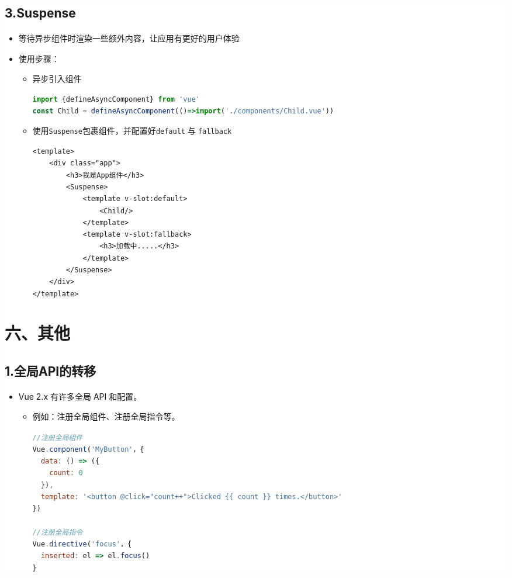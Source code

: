 ## 3.Suspense

- 等待异步组件时渲染一些额外内容，让应用有更好的用户体验

- 使用步骤：

  - 异步引入组件

    ```js
    import {defineAsyncComponent} from 'vue'
    const Child = defineAsyncComponent(()=>import('./components/Child.vue'))
    ```

  - 使用```Suspense```包裹组件，并配置好```default``` 与 ```fallback```

    ```vue
    <template>
    	<div class="app">
    		<h3>我是App组件</h3>
    		<Suspense>
    			<template v-slot:default>
    				<Child/>
    			</template>
    			<template v-slot:fallback>
    				<h3>加载中.....</h3>
    			</template>
    		</Suspense>
    	</div>
    </template>
    ```

# 六、其他

## 1.全局API的转移

- Vue 2.x 有许多全局 API 和配置。

  - 例如：注册全局组件、注册全局指令等。

    ```js
    //注册全局组件
    Vue.component('MyButton'，{
      data: () => ({
        count: 0
      }),
      template: '<button @click="count++">Clicked {{ count }} times.</button>'
    })
    
    //注册全局指令
    Vue.directive('focus'，{
      inserted: el => el.focus()
    }
    ```
